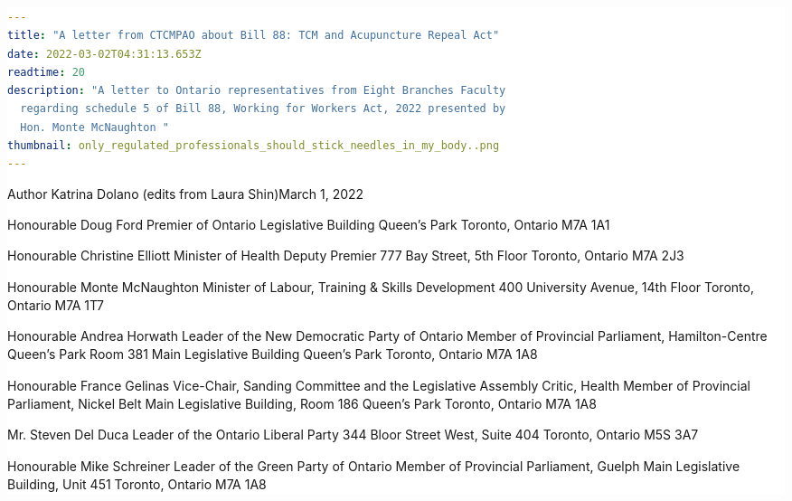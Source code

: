 ```yaml
---
title: "A letter from CTCMPAO about Bill 88: TCM and Acupuncture Repeal Act"
date: 2022-03-02T04:31:13.653Z
readtime: 20
description: "A letter to Ontario representatives from Eight Branches Faculty
  regarding schedule 5 of Bill 88, Working for Workers Act, 2022 presented by
  Hon. Monte McNaughton "
thumbnail: only_regulated_professionals_should_stick_needles_in_my_body..png
---
```

Author Katrina Dolano (edits from Laura Shin)March 1, 2022

Honourable Doug Ford
Premier of Ontario
Legislative Building
Queen’s Park
Toronto, Ontario M7A 1A1

Honourable Christine Elliott
Minister of Health
Deputy Premier
777 Bay Street, 5th Floor
Toronto, Ontario M7A 2J3

Honourable Monte McNaughton
Minister of Labour, Training & Skills Development
400 University Avenue, 14th Floor
Toronto, Ontario M7A 1T7

Honourable Andrea Horwath
Leader of the New Democratic Party of Ontario
Member of Provincial Parliament, Hamilton-Centre
Queen’s Park Room 381
Main Legislative Building
Queen’s Park
Toronto, Ontario M7A 1A8

Honourable France Gelinas
Vice-Chair, Sanding Committee and the Legislative Assembly
Critic, Health
Member of Provincial Parliament, Nickel Belt
Main Legislative Building, Room 186
Queen’s Park
Toronto, Ontario M7A 1A8


Mr. Steven Del Duca
Leader of the Ontario Liberal Party
344 Bloor Street West, Suite 404
Toronto, Ontario M5S 3A7

Honourable Mike Schreiner
Leader of the Green Party of Ontario
Member of Provincial Parliament, Guelph
Main Legislative Building, Unit 451
Toronto, Ontario M7A 1A8
